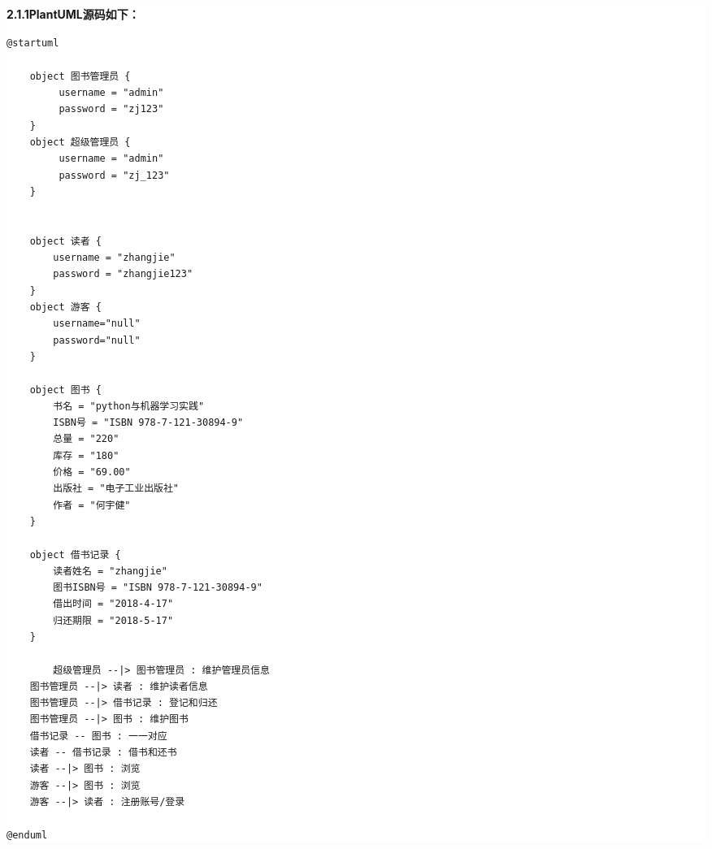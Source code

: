 **2.1.1PlantUML源码如下：**
~~~
@startuml

	object 图书管理员 {
		 username = "admin"
		 password = "zj123"
	}
	object 超级管理员 {
		 username = "admin"
		 password = "zj_123"
	}


	object 读者 {
	 	username = "zhangjie"
		password = "zhangjie123"
	}
	object 游客 {
	    username="null"
	    password="null"
	}

	object 图书 {
	 	书名 = "python与机器学习实践"
	 	ISBN号 = "ISBN 978-7-121-30894-9"
	 	总量 = "220"
	 	库存 = "180"
	 	价格 = "69.00"
	 	出版社 = "电子工业出版社"
	 	作者 = "何宇健"
	}

	object 借书记录 {
	 	读者姓名 = "zhangjie"
	 	图书ISBN号 = "ISBN 978-7-121-30894-9"
	 	借出时间 = "2018-4-17"
	 	归还期限 = "2018-5-17"
	}

    	超级管理员 --|> 图书管理员 : 维护管理员信息
	图书管理员 --|> 读者 : 维护读者信息
	图书管理员 --|> 借书记录 : 登记和归还
	图书管理员 --|> 图书 : 维护图书
	借书记录 -- 图书 : 一一对应
	读者 -- 借书记录 : 借书和还书
   	读者 --|> 图书 : 浏览
	游客 --|> 图书 : 浏览
	游客 --|> 读者 : 注册账号/登录

@enduml
~~~
